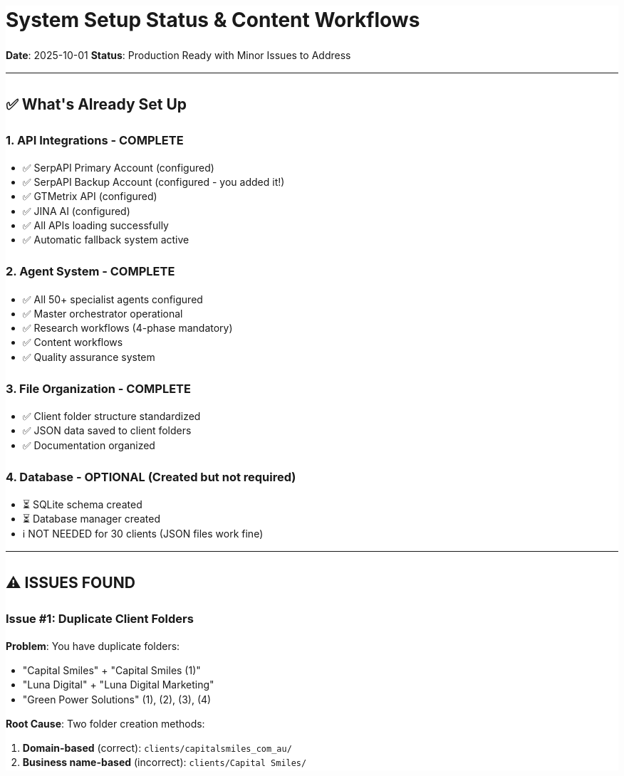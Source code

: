 # System Setup Status & Content Workflows

**Date**: 2025-10-01
**Status**: Production Ready with Minor Issues to Address

---

## ✅ What's Already Set Up

### 1. API Integrations - COMPLETE
- ✅ SerpAPI Primary Account (configured)
- ✅ SerpAPI Backup Account (configured - you added it!)
- ✅ GTMetrix API (configured)
- ✅ JINA AI (configured)
- ✅ All APIs loading successfully
- ✅ Automatic fallback system active

### 2. Agent System - COMPLETE
- ✅ All 50+ specialist agents configured
- ✅ Master orchestrator operational
- ✅ Research workflows (4-phase mandatory)
- ✅ Content workflows
- ✅ Quality assurance system

### 3. File Organization - COMPLETE
- ✅ Client folder structure standardized
- ✅ JSON data saved to client folders
- ✅ Documentation organized

### 4. Database - OPTIONAL (Created but not required)
- ⏳ SQLite schema created
- ⏳ Database manager created
- ℹ️ NOT NEEDED for 30 clients (JSON files work fine)

---

## ⚠️ ISSUES FOUND

### Issue #1: Duplicate Client Folders

**Problem**: You have duplicate folders:
- "Capital Smiles" + "Capital Smiles (1)"
- "Luna Digital" + "Luna Digital Marketing"
- "Green Power Solutions" (1), (2), (3), (4)

**Root Cause**: Two folder creation methods:
1. **Domain-based** (correct): `clients/capitalsmiles_com_au/`
2. **Business name-based** (incorrect): `clients/Capital Smiles/`
